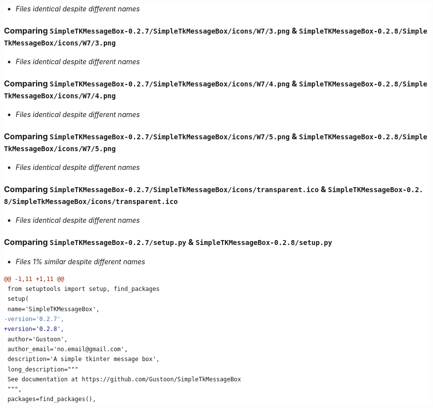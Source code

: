  * *Files identical despite different names*

### Comparing `SimpleTKMessageBox-0.2.7/SimpleTkMessageBox/icons/W7/3.png` & `SimpleTKMessageBox-0.2.8/SimpleTkMessageBox/icons/W7/3.png`

 * *Files identical despite different names*

### Comparing `SimpleTKMessageBox-0.2.7/SimpleTkMessageBox/icons/W7/4.png` & `SimpleTKMessageBox-0.2.8/SimpleTkMessageBox/icons/W7/4.png`

 * *Files identical despite different names*

### Comparing `SimpleTKMessageBox-0.2.7/SimpleTkMessageBox/icons/W7/5.png` & `SimpleTKMessageBox-0.2.8/SimpleTkMessageBox/icons/W7/5.png`

 * *Files identical despite different names*

### Comparing `SimpleTKMessageBox-0.2.7/SimpleTkMessageBox/icons/transparent.ico` & `SimpleTKMessageBox-0.2.8/SimpleTkMessageBox/icons/transparent.ico`

 * *Files identical despite different names*

### Comparing `SimpleTKMessageBox-0.2.7/setup.py` & `SimpleTKMessageBox-0.2.8/setup.py`

 * *Files 1% similar despite different names*

```diff
@@ -1,11 +1,11 @@
 from setuptools import setup, find_packages
 setup(
 name='SimpleTKMessageBox',
-version='0.2.7',
+version='0.2.8',
 author='Gustoon',
 author_email='no.email@gmail.com',
 description='A simple tkinter message box',
 long_description="""
 See documentation at https://github.com/Gustoon/SimpleTkMessageBox
 """,
 packages=find_packages(),
```


